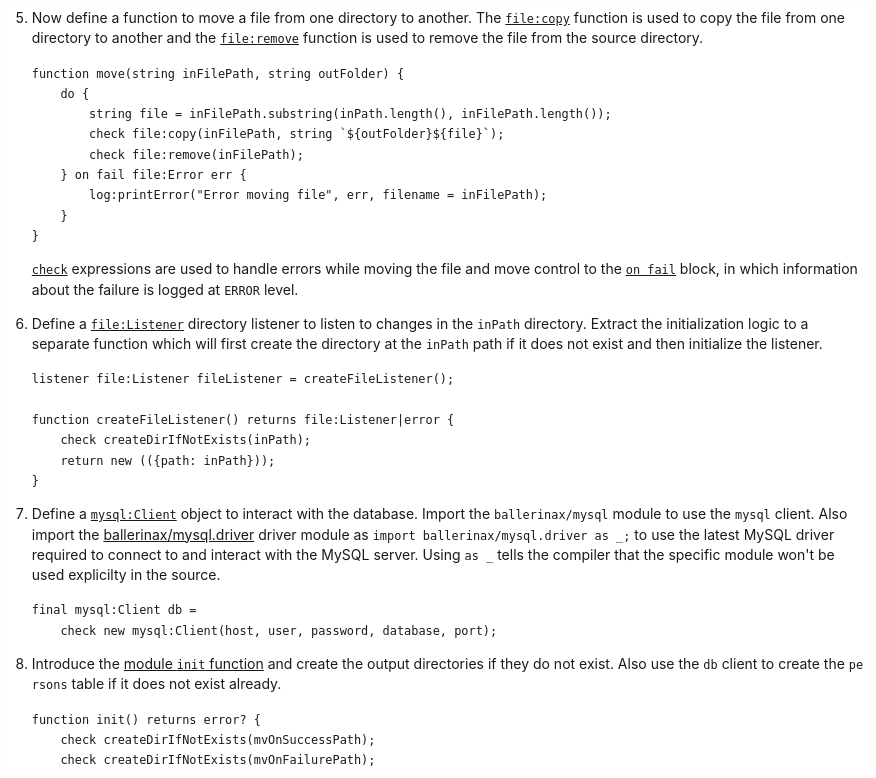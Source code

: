 5. Now define a function to move a file from one directory to another. The [`file:copy`](https://central.ballerina.io/ballerina/file/latest#copy) function is used to copy the file from one directory to another and the [`file:remove`](https://central.ballerina.io/ballerina/file/latest#remove) function is used to remove the file from the source directory.

    ```ballerina
    function move(string inFilePath, string outFolder) {
        do {
            string file = inFilePath.substring(inPath.length(), inFilePath.length());
            check file:copy(inFilePath, string `${outFolder}${file}`);
            check file:remove(inFilePath);
        } on fail file:Error err {
            log:printError("Error moving file", err, filename = inFilePath);
        }
    }
    ```

    [`check`](https://ballerina.io/learn/by-example/check-expression/) expressions are used to handle errors while moving the file and move control to the [`on fail`](https://ballerina.io/learn/by-example/check-semantics/) block, in which information about the failure is logged at `ERROR` level.

6. Define a [`file:Listener`](https://central.ballerina.io/ballerina/file/latest#Listener) directory listener to listen to changes in the `inPath` directory. Extract the initialization logic to a separate function which will first create the directory at the `inPath` path if it does not exist and then initialize the listener.

    ```ballerina
    listener file:Listener fileListener = createFileListener();

    function createFileListener() returns file:Listener|error {
        check createDirIfNotExists(inPath);
        return new (({path: inPath}));
    }
    ```

7. Define a [`mysql:Client`](https://central.ballerina.io/ballerinax/mysql/latest#Client) object to interact with the database. Import the `ballerinax/mysql` module to use the `mysql` client. Also import the [ballerinax/mysql.driver](https://central.ballerina.io/ballerinax/mysql.driver/latest) driver module as `import ballerinax/mysql.driver as _;` to use the latest MySQL driver required to connect to and interact with the MySQL server. Using `as _` tells the compiler that the specific module won't be used explicilty in the source.

    ```ballerina
    final mysql:Client db = 
        check new mysql:Client(host, user, password, database, port);
    ```

8. Introduce the [module `init` function](https://ballerina.io/learn/by-example/init-function/) and create the output directories if they do not exist. Also use the `db` client to create the `persons` table if it does not exist already.

    ```ballerina
    function init() returns error? {
        check createDirIfNotExists(mvOnSuccessPath);
        check createDirIfNotExists(mvOnFailurePath);
